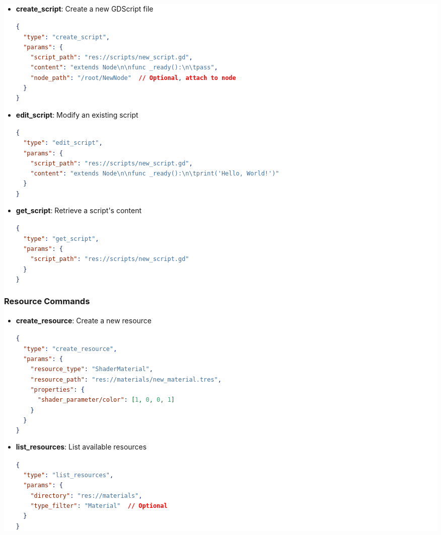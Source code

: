 - **create_script**: Create a new GDScript file
  ```json
  {
    "type": "create_script",
    "params": {
      "script_path": "res://scripts/new_script.gd",
      "content": "extends Node\n\nfunc _ready():\n\tpass",
      "node_path": "/root/NewNode"  // Optional, attach to node
    }
  }
  ```

- **edit_script**: Modify an existing script
  ```json
  {
    "type": "edit_script",
    "params": {
      "script_path": "res://scripts/new_script.gd",
      "content": "extends Node\n\nfunc _ready():\n\tprint('Hello, World!')"
    }
  }
  ```

- **get_script**: Retrieve a script's content
  ```json
  {
    "type": "get_script",
    "params": {
      "script_path": "res://scripts/new_script.gd"
    }
  }
  ```

### Resource Commands

- **create_resource**: Create a new resource
  ```json
  {
    "type": "create_resource",
    "params": {
      "resource_type": "ShaderMaterial",
      "resource_path": "res://materials/new_material.tres",
      "properties": {
        "shader_parameter/color": [1, 0, 0, 1]
      }
    }
  }
  ```

- **list_resources**: List available resources
  ```json
  {
    "type": "list_resources",
    "params": {
      "directory": "res://materials",
      "type_filter": "Material"  // Optional
    }
  }
  ```
